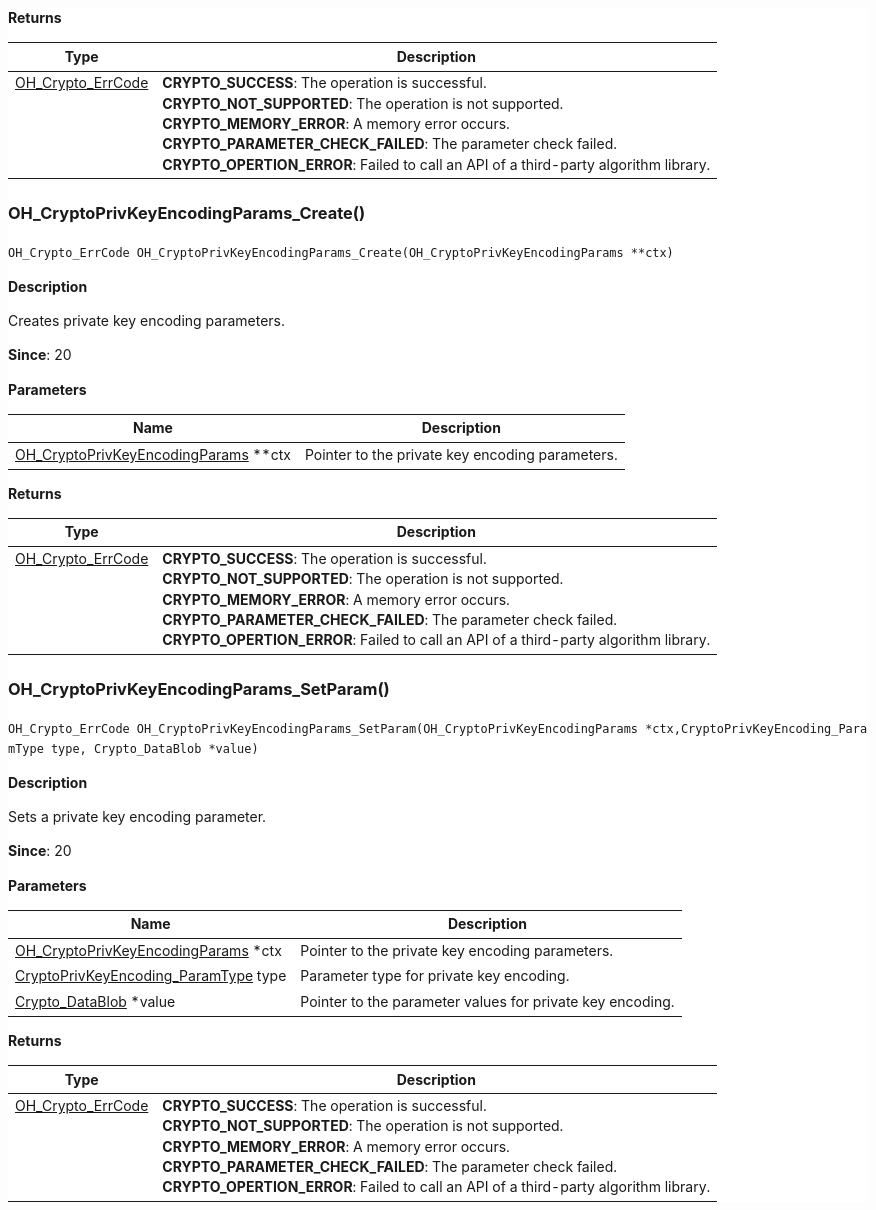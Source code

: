 **Returns**

| Type| Description|
| -- | -- |
| [OH_Crypto_ErrCode](capi-crypto-common-h.md#oh_crypto_errcode) | **CRYPTO_SUCCESS**: The operation is successful.<br>         **CRYPTO_NOT_SUPPORTED**: The operation is not supported.<br>         **CRYPTO_MEMORY_ERROR**: A memory error occurs.<br>         **CRYPTO_PARAMETER_CHECK_FAILED**: The parameter check failed.<br>         **CRYPTO_OPERTION_ERROR**: Failed to call an API of a third-party algorithm library.|

### OH_CryptoPrivKeyEncodingParams_Create()

```
OH_Crypto_ErrCode OH_CryptoPrivKeyEncodingParams_Create(OH_CryptoPrivKeyEncodingParams **ctx)
```

**Description**

Creates private key encoding parameters.

**Since**: 20


**Parameters**

| Name| Description|
| -- | -- |
| [OH_CryptoPrivKeyEncodingParams](capi-cryptoasymkeyapi-oh-cryptoprivkeyencodingparams.md) **ctx | Pointer to the private key encoding parameters.|

**Returns**

| Type| Description|
| -- | -- |
| [OH_Crypto_ErrCode](capi-crypto-common-h.md#oh_crypto_errcode) | **CRYPTO_SUCCESS**: The operation is successful.<br>         **CRYPTO_NOT_SUPPORTED**: The operation is not supported.<br>         **CRYPTO_MEMORY_ERROR**: A memory error occurs.<br>         **CRYPTO_PARAMETER_CHECK_FAILED**: The parameter check failed.<br>         **CRYPTO_OPERTION_ERROR**: Failed to call an API of a third-party algorithm library.|

### OH_CryptoPrivKeyEncodingParams_SetParam()

```
OH_Crypto_ErrCode OH_CryptoPrivKeyEncodingParams_SetParam(OH_CryptoPrivKeyEncodingParams *ctx,CryptoPrivKeyEncoding_ParamType type, Crypto_DataBlob *value)
```

**Description**

Sets a private key encoding parameter.

**Since**: 20


**Parameters**

| Name| Description|
| -- | -- |
| [OH_CryptoPrivKeyEncodingParams](capi-cryptoasymkeyapi-oh-cryptoprivkeyencodingparams.md) *ctx | Pointer to the private key encoding parameters.|
| [CryptoPrivKeyEncoding_ParamType](#cryptoprivkeyencoding_paramtype) type | Parameter type for private key encoding.|
| [Crypto_DataBlob](capi-cryptocommonapi-crypto-datablob.md) *value | Pointer to the parameter values for private key encoding.|

**Returns**

| Type| Description|
| -- | -- |
| [OH_Crypto_ErrCode](capi-crypto-common-h.md#oh_crypto_errcode) | **CRYPTO_SUCCESS**: The operation is successful.<br>         **CRYPTO_NOT_SUPPORTED**: The operation is not supported.<br>         **CRYPTO_MEMORY_ERROR**: A memory error occurs.<br>         **CRYPTO_PARAMETER_CHECK_FAILED**: The parameter check failed.<br>         **CRYPTO_OPERTION_ERROR**: Failed to call an API of a third-party algorithm library.|
